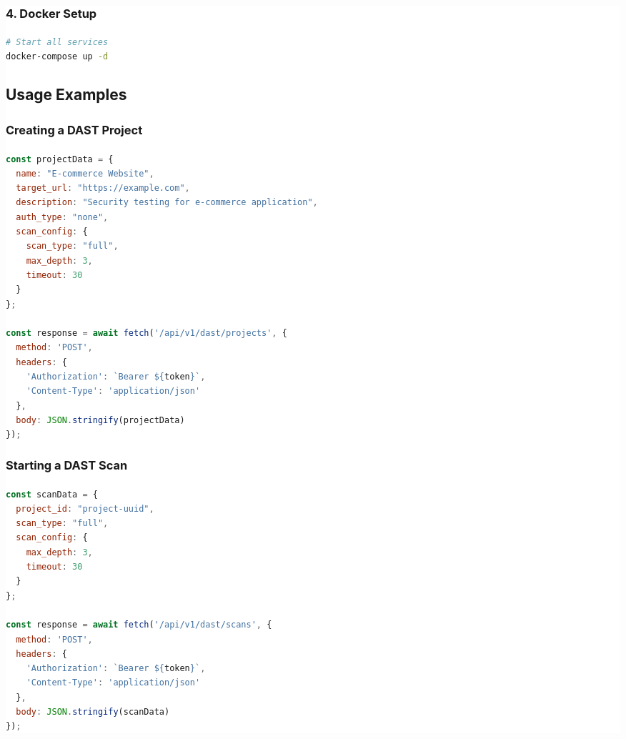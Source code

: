 ### 4. Docker Setup
```bash
# Start all services
docker-compose up -d
```

## Usage Examples

### Creating a DAST Project
```javascript
const projectData = {
  name: "E-commerce Website",
  target_url: "https://example.com",
  description: "Security testing for e-commerce application",
  auth_type: "none",
  scan_config: {
    scan_type: "full",
    max_depth: 3,
    timeout: 30
  }
};

const response = await fetch('/api/v1/dast/projects', {
  method: 'POST',
  headers: {
    'Authorization': `Bearer ${token}`,
    'Content-Type': 'application/json'
  },
  body: JSON.stringify(projectData)
});
```

### Starting a DAST Scan
```javascript
const scanData = {
  project_id: "project-uuid",
  scan_type: "full",
  scan_config: {
    max_depth: 3,
    timeout: 30
  }
};

const response = await fetch('/api/v1/dast/scans', {
  method: 'POST',
  headers: {
    'Authorization': `Bearer ${token}`,
    'Content-Type': 'application/json'
  },
  body: JSON.stringify(scanData)
});
```
